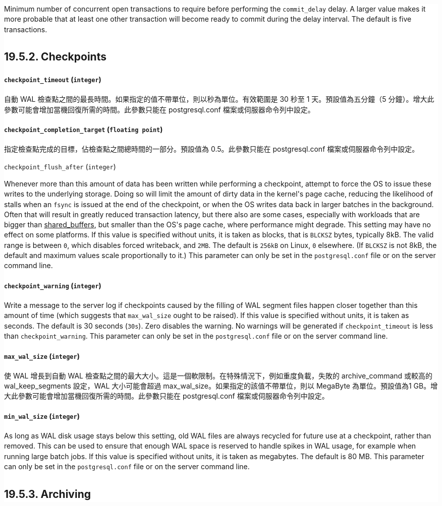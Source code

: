 Minimum number of concurrent open transactions to require before performing the `commit_delay` delay. A larger value makes it more probable that at least one other transaction will become ready to commit during the delay interval. The default is five transactions.

## 19.5.2. Checkpoints

#### `checkpoint_timeout` \(`integer`\)

自動 WAL 檢查點之間的最長時間。如果指定的值不帶單位，則以秒為單位。有效範圍是 30 秒至 1 天。預設值為五分鐘（5 分鐘）。增大此參數可能會增加當機回復所需的時間。此參數只能在 postgresql.conf 檔案或伺服器命令列中設定。

#### `checkpoint_completion_target` \(`floating point`\)

指定檢查點完成的目標，佔檢查點之間總時間的一部分。預設值為 0.5。此參數只能在 postgresql.conf 檔案或伺服器命令列中設定。

`checkpoint_flush_after` \(`integer`\)

Whenever more than this amount of data has been written while performing a checkpoint, attempt to force the OS to issue these writes to the underlying storage. Doing so will limit the amount of dirty data in the kernel's page cache, reducing the likelihood of stalls when an `fsync` is issued at the end of the checkpoint, or when the OS writes data back in larger batches in the background. Often that will result in greatly reduced transaction latency, but there also are some cases, especially with workloads that are bigger than [shared\_buffers](https://www.postgresql.org/docs/12/runtime-config-resource.html#GUC-SHARED-BUFFERS), but smaller than the OS's page cache, where performance might degrade. This setting may have no effect on some platforms. If this value is specified without units, it is taken as blocks, that is `BLCKSZ` bytes, typically 8kB. The valid range is between `0`, which disables forced writeback, and `2MB`. The default is `256kB` on Linux, `0` elsewhere. \(If `BLCKSZ` is not 8kB, the default and maximum values scale proportionally to it.\) This parameter can only be set in the `postgresql.conf` file or on the server command line.

#### `checkpoint_warning` \(`integer`\)

Write a message to the server log if checkpoints caused by the filling of WAL segment files happen closer together than this amount of time \(which suggests that `max_wal_size` ought to be raised\). If this value is specified without units, it is taken as seconds. The default is 30 seconds \(`30s`\). Zero disables the warning. No warnings will be generated if `checkpoint_timeout` is less than `checkpoint_warning`. This parameter can only be set in the `postgresql.conf` file or on the server command line.

#### `max_wal_size` \(`integer`\)

使 WAL 增長到自動 WAL 檢查點之間的最大大小。這是一個軟限制。在特殊情況下，例如重度負載，失敗的 archive\_command 或較高的 wal\_keep\_segments 設定，WAL 大小可能會超過 max\_wal\_size。如果指定的該值不帶單位，則以 MegaByte 為單位。預設值為1 GB。增大此參數可能會增加當機回復所需的時間。此參數只能在 postgresql.conf 檔案或伺服器命令列中設定。

#### `min_wal_size` \(`integer`\)

As long as WAL disk usage stays below this setting, old WAL files are always recycled for future use at a checkpoint, rather than removed. This can be used to ensure that enough WAL space is reserved to handle spikes in WAL usage, for example when running large batch jobs. If this value is specified without units, it is taken as megabytes. The default is 80 MB. This parameter can only be set in the `postgresql.conf` file or on the server command line.

## 19.5.3. Archiving
